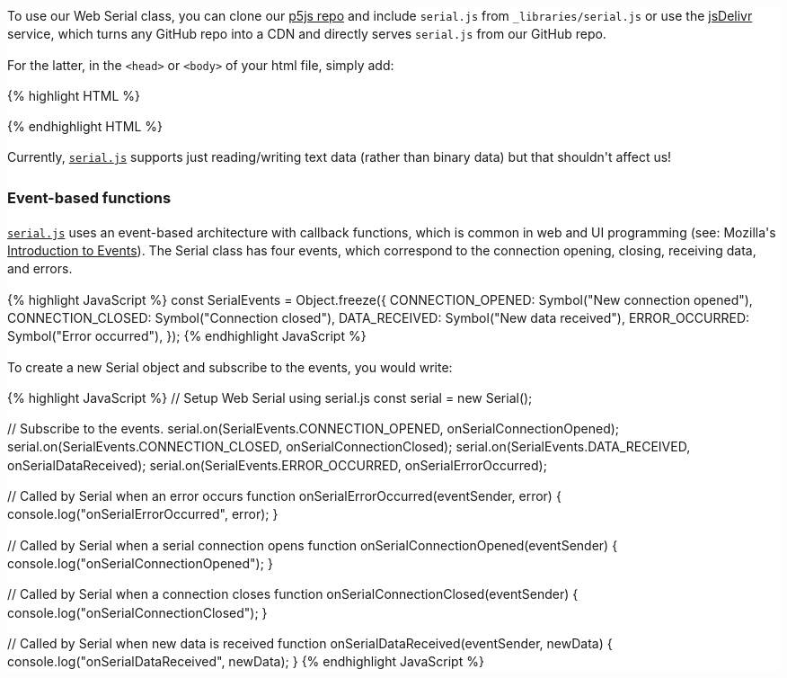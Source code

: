 To use our Web Serial class, you can clone our [p5js repo](https://github.com/makeabilitylab/p5js) and include `serial.js` from `_libraries/serial.js` or use the [jsDelivr](https://www.jsdelivr.com/) service, which turns any GitHub repo into a CDN and directly serves `serial.js` from our GitHub repo. 

For the latter, in the `<head>` or `<body>` of your html file, simply add:

{% highlight HTML %}
<script src="https://cdn.jsdelivr.net/gh/makeabilitylab/p5js/_libraries/serial.js"></script>
{% endhighlight HTML %}

Currently, [`serial.js`](https://github.com/makeabilitylab/p5js/blob/master/_libraries/serial.js) supports just reading/writing text data (rather than binary data) but that shouldn't affect us!

### Event-based functions

[`serial.js`](https://github.com/makeabilitylab/p5js/blob/master/_libraries/serial.js) uses an event-based architecture with callback functions, which is common in web and UI programming (see: Mozilla's [Introduction to Events](https://developer.mozilla.org/en-US/docs/Learn/JavaScript/Building_blocks/Events)). The Serial class has four events, which correspond to the connection opening, closing, receiving data, and errors.

{% highlight JavaScript %}
const SerialEvents = Object.freeze({
  CONNECTION_OPENED: Symbol("New connection opened"),
  CONNECTION_CLOSED: Symbol("Connection closed"),
  DATA_RECEIVED: Symbol("New data received"),
  ERROR_OCCURRED: Symbol("Error occurred"),
});
{% endhighlight JavaScript %}

To create a new Serial object and subscribe to the events, you would write:

{% highlight JavaScript %}
// Setup Web Serial using serial.js
const serial = new Serial();

// Subscribe to the events.
serial.on(SerialEvents.CONNECTION_OPENED, onSerialConnectionOpened);
serial.on(SerialEvents.CONNECTION_CLOSED, onSerialConnectionClosed);
serial.on(SerialEvents.DATA_RECEIVED, onSerialDataReceived);
serial.on(SerialEvents.ERROR_OCCURRED, onSerialErrorOccurred);

// Called by Serial when an error occurs
function onSerialErrorOccurred(eventSender, error) {
  console.log("onSerialErrorOccurred", error);
}

// Called by Serial when a serial connection opens
function onSerialConnectionOpened(eventSender) {
  console.log("onSerialConnectionOpened");
}

// Called by Serial when a connection closes
function onSerialConnectionClosed(eventSender) {
  console.log("onSerialConnectionClosed");
}

// Called by Serial when new data is received
function onSerialDataReceived(eventSender, newData) {
  console.log("onSerialDataReceived", newData);
}
{% endhighlight JavaScript %}
